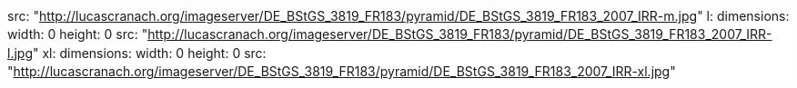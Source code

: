    src: "http://lucascranach.org/imageserver/DE_BStGS_3819_FR183/pyramid/DE_BStGS_3819_FR183_2007_IRR-m.jpg"
  l: 
   dimensions: 
    width: 0
    height: 0
   src: "http://lucascranach.org/imageserver/DE_BStGS_3819_FR183/pyramid/DE_BStGS_3819_FR183_2007_IRR-l.jpg"
  xl: 
   dimensions: 
    width: 0
    height: 0
   src: "http://lucascranach.org/imageserver/DE_BStGS_3819_FR183/pyramid/DE_BStGS_3819_FR183_2007_IRR-xl.jpg"